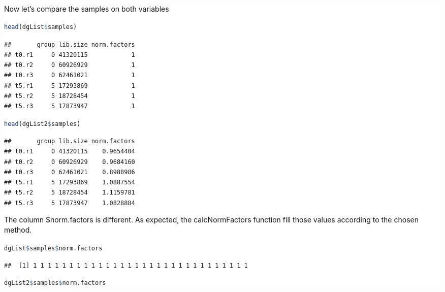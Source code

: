 Now let’s compare the samples on both variables

``` r
head(dgList$samples)
```

    ##       group lib.size norm.factors
    ## t0.r1     0 41320115            1
    ## t0.r2     0 60926929            1
    ## t0.r3     0 62461021            1
    ## t5.r1     5 17293869            1
    ## t5.r2     5 18728454            1
    ## t5.r3     5 17873947            1

``` r
head(dgList2$samples)
```

    ##       group lib.size norm.factors
    ## t0.r1     0 41320115    0.9654404
    ## t0.r2     0 60926929    0.9684160
    ## t0.r3     0 62461021    0.8988986
    ## t5.r1     5 17293869    1.0887554
    ## t5.r2     5 18728454    1.1159781
    ## t5.r3     5 17873947    1.0828884

The column $norm.factors is different. As expected, the calcNormFactors
function fill those values according to the chosen method.

``` r
dgList$samples$norm.factors
```

    ##  [1] 1 1 1 1 1 1 1 1 1 1 1 1 1 1 1 1 1 1 1 1 1 1 1 1 1 1 1 1 1 1

``` r
dgList2$samples$norm.factors
```
